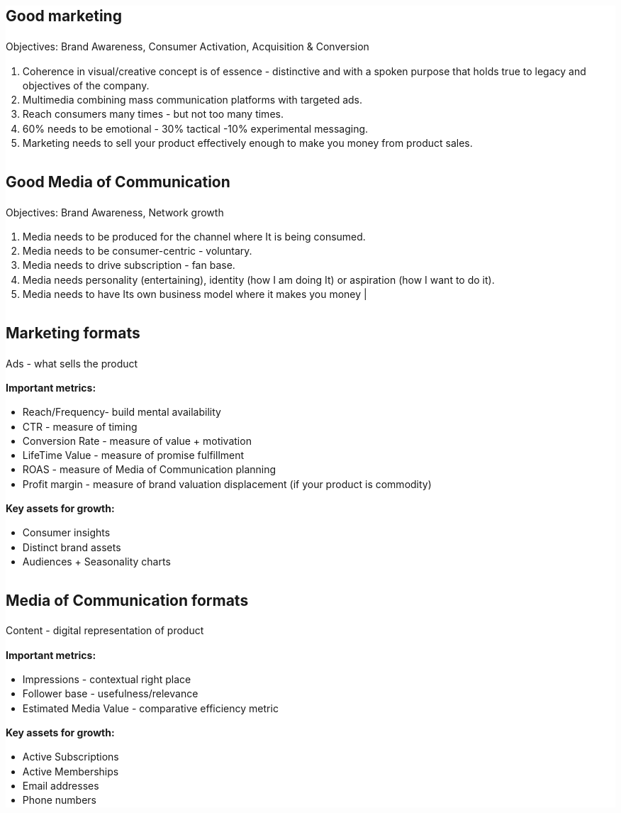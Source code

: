 ## Good marketing

Objectives: Brand Awareness, Consumer Activation, Acquisition & Conversion

1. Coherence in visual/creative concept is of essence - distinctive and with a spoken purpose that holds true to legacy and objectives of the company.
2. Multimedia combining mass communication platforms with targeted ads.
3. Reach consumers many times - but not too many times.
4. 60% needs to be emotional - 30% tactical -10% experimental messaging.
5. Marketing needs to sell your product effectively enough to make you money from product sales.

## Good Media of Communication
Objectives: Brand Awareness, Network growth

1. Media needs to be produced for the channel where It is being consumed.
2. Media needs to be consumer-centric - voluntary.
3. Media needs to drive subscription - fan base.
4. Media needs personality (entertaining), identity (how I am doing It) or aspiration (how I want to do it).
5. Media needs to have Its own business model where it makes you money |

## Marketing formats

Ads - what sells the product

**Important metrics:**
- Reach/Frequency- build mental availability
- CTR - measure of timing
- Conversion Rate - measure of value + motivation
- LifeTime Value - measure of promise fulfillment
- ROAS - measure of Media of Communication planning
- Profit margin - measure of brand valuation
displacement (if your product is commodity)

**Key assets for growth:**
- Consumer insights
- Distinct brand assets
- Audiences + Seasonality charts


## Media of Communication formats

Content - digital representation of product

**Important metrics:**
- Impressions - contextual right place
- Follower base - usefulness/relevance
- Estimated Media Value - comparative efficiency metric

**Key assets for growth:**
- Active Subscriptions
- Active Memberships
- Email addresses
- Phone numbers
